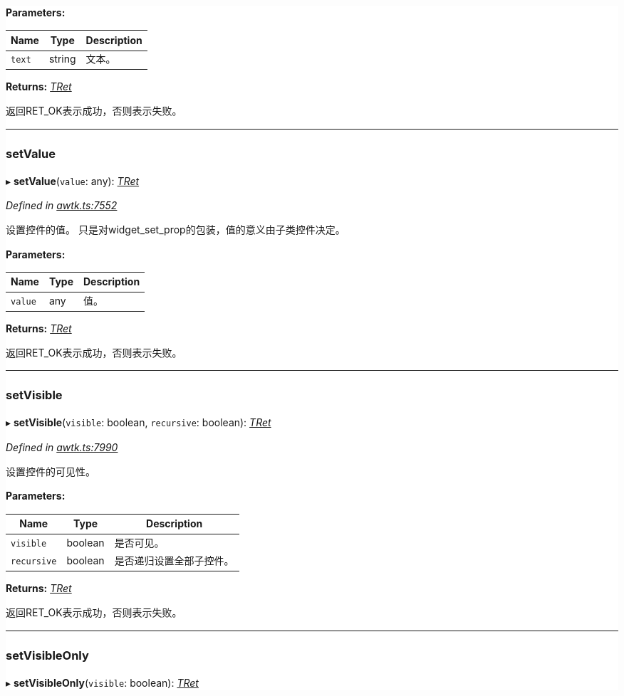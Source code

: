 **Parameters:**

Name | Type | Description |
------ | ------ | ------ |
`text` | string | 文本。  |

**Returns:** *[TRet](../enums/_awtk_.tret.md)*

返回RET_OK表示成功，否则表示失败。

___

###  setValue

▸ **setValue**(`value`: any): *[TRet](../enums/_awtk_.tret.md)*

*Defined in [awtk.ts:7552](https://github.com/zlgopen/awtk-binding/blob/78b9c61/tools/code_gen/js/output/awtk.ts#L7552)*

设置控件的值。
只是对widget\_set\_prop的包装，值的意义由子类控件决定。

**Parameters:**

Name | Type | Description |
------ | ------ | ------ |
`value` | any | 值。  |

**Returns:** *[TRet](../enums/_awtk_.tret.md)*

返回RET_OK表示成功，否则表示失败。

___

###  setVisible

▸ **setVisible**(`visible`: boolean, `recursive`: boolean): *[TRet](../enums/_awtk_.tret.md)*

*Defined in [awtk.ts:7990](https://github.com/zlgopen/awtk-binding/blob/78b9c61/tools/code_gen/js/output/awtk.ts#L7990)*

设置控件的可见性。

**Parameters:**

Name | Type | Description |
------ | ------ | ------ |
`visible` | boolean | 是否可见。 |
`recursive` | boolean | 是否递归设置全部子控件。  |

**Returns:** *[TRet](../enums/_awtk_.tret.md)*

返回RET_OK表示成功，否则表示失败。

___

###  setVisibleOnly

▸ **setVisibleOnly**(`visible`: boolean): *[TRet](../enums/_awtk_.tret.md)*
